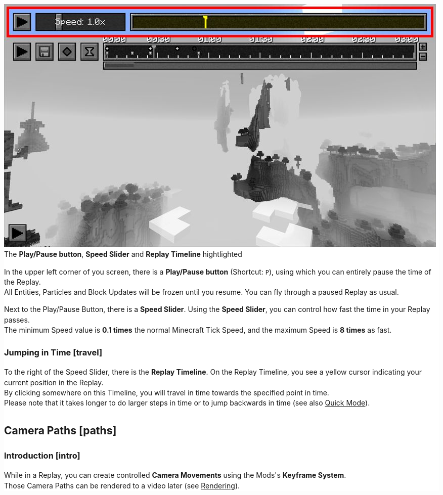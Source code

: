 ![](img/real-timeline.jpg)
The **Play/Pause button**, **Speed Slider** and **Replay Timeline** hightlighted

In the upper left corner of you screen, there is a **Play/Pause button** (Shortcut: `P`), using which you can entirely pause the time of the Replay.  
All Entities, Particles and Block Updates will be frozen until you resume. You can fly through a paused Replay as usual.

Next to the Play/Pause Button, there is a **Speed Slider**. Using the **Speed Slider**, you can control how fast the time in your Replay passes.  
The minimum Speed value is **0.1 times** the normal Minecraft Tick Speed, and the maximum Speed is **8 times** as fast.

### Jumping in Time [travel]
To the right of the Speed Slider, there is the **Replay Timeline**.
On the Replay Timeline, you see a yellow cursor indicating your current position in the Replay.  
By clicking somewhere on this Timeline, you will travel in time towards the specified point in time.  
Please note that it takes longer to do larger steps in time or to jump backwards in time (see also [Quick Mode](#replaying-quickmode)).

## Camera Paths [paths]
### Introduction [intro]
While in a Replay, you can create controlled **Camera Movements** using the Mods's **Keyframe System**.  
Those Camera Paths can be rendered to a video later (see [Rendering](#replaying-render)).

